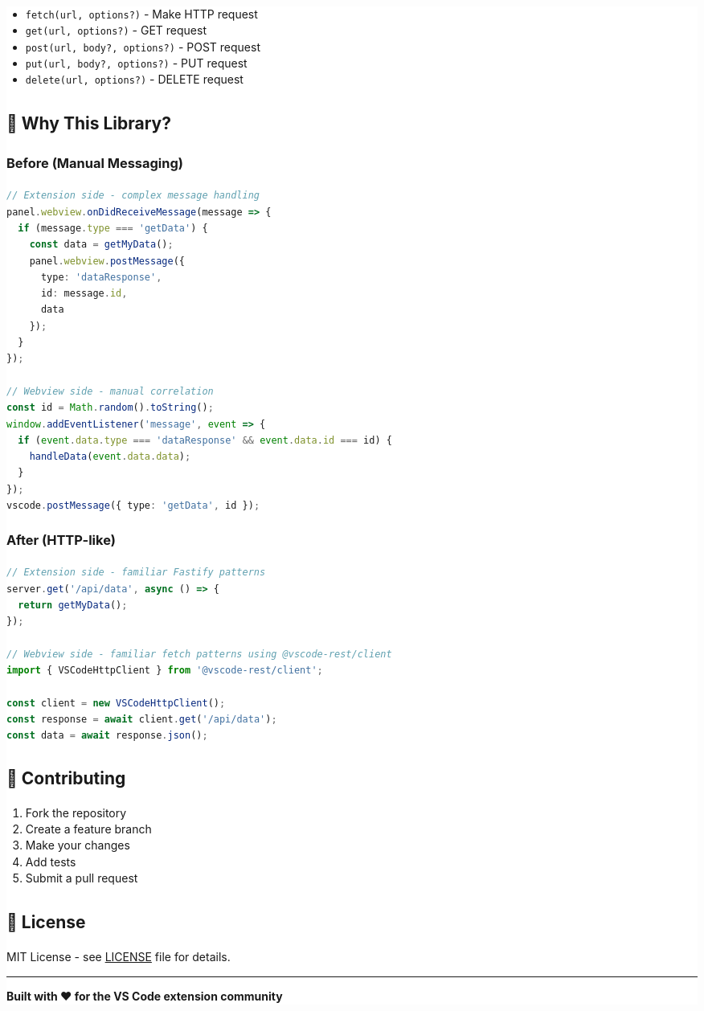 - `fetch(url, options?)` - Make HTTP request
- `get(url, options?)` - GET request
- `post(url, body?, options?)` - POST request  
- `put(url, body?, options?)` - PUT request
- `delete(url, options?)` - DELETE request

## 🎯 Why This Library?

### Before (Manual Messaging)

```typescript
// Extension side - complex message handling
panel.webview.onDidReceiveMessage(message => {
  if (message.type === 'getData') {
    const data = getMyData();
    panel.webview.postMessage({ 
      type: 'dataResponse', 
      id: message.id, 
      data 
    });
  }
});

// Webview side - manual correlation
const id = Math.random().toString();
window.addEventListener('message', event => {
  if (event.data.type === 'dataResponse' && event.data.id === id) {
    handleData(event.data.data);
  }
});
vscode.postMessage({ type: 'getData', id });
```

### After (HTTP-like)

```typescript
// Extension side - familiar Fastify patterns
server.get('/api/data', async () => {
  return getMyData();
});

// Webview side - familiar fetch patterns using @vscode-rest/client
import { VSCodeHttpClient } from '@vscode-rest/client';

const client = new VSCodeHttpClient();
const response = await client.get('/api/data');
const data = await response.json();
```

## 🤝 Contributing

1. Fork the repository
2. Create a feature branch
3. Make your changes
4. Add tests
5. Submit a pull request

## 📄 License

MIT License - see [LICENSE](LICENSE) file for details.

---

**Built with ❤️ for the VS Code extension community** 